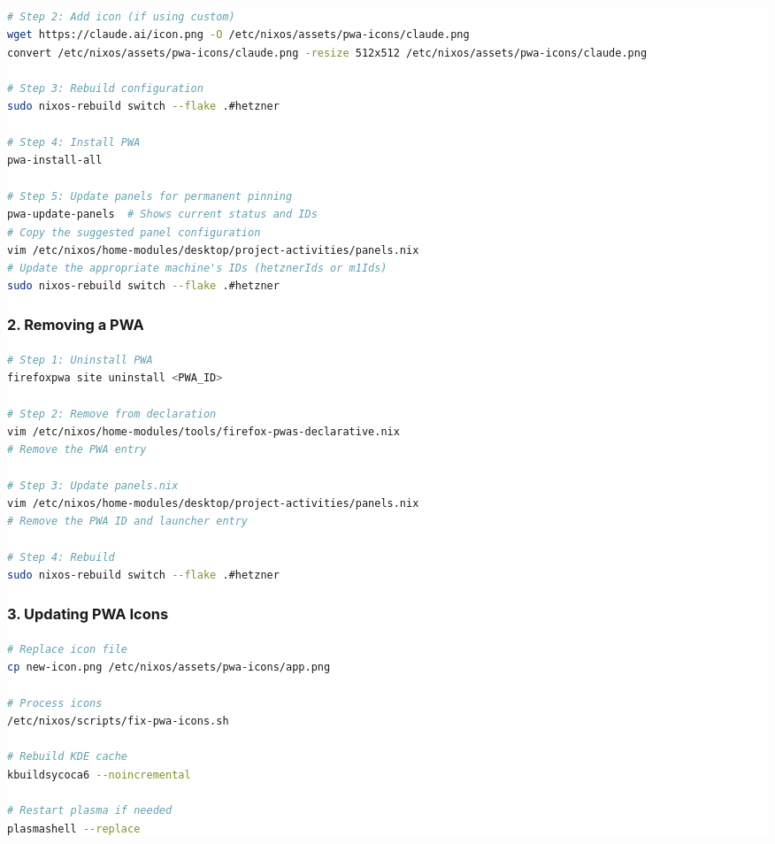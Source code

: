 ```bash
# Step 2: Add icon (if using custom)
wget https://claude.ai/icon.png -O /etc/nixos/assets/pwa-icons/claude.png
convert /etc/nixos/assets/pwa-icons/claude.png -resize 512x512 /etc/nixos/assets/pwa-icons/claude.png

# Step 3: Rebuild configuration
sudo nixos-rebuild switch --flake .#hetzner

# Step 4: Install PWA
pwa-install-all

# Step 5: Update panels for permanent pinning
pwa-update-panels  # Shows current status and IDs
# Copy the suggested panel configuration
vim /etc/nixos/home-modules/desktop/project-activities/panels.nix
# Update the appropriate machine's IDs (hetznerIds or m1Ids)
sudo nixos-rebuild switch --flake .#hetzner
```

### 2. Removing a PWA

```bash
# Step 1: Uninstall PWA
firefoxpwa site uninstall <PWA_ID>

# Step 2: Remove from declaration
vim /etc/nixos/home-modules/tools/firefox-pwas-declarative.nix
# Remove the PWA entry

# Step 3: Update panels.nix
vim /etc/nixos/home-modules/desktop/project-activities/panels.nix
# Remove the PWA ID and launcher entry

# Step 4: Rebuild
sudo nixos-rebuild switch --flake .#hetzner
```

### 3. Updating PWA Icons

```bash
# Replace icon file
cp new-icon.png /etc/nixos/assets/pwa-icons/app.png

# Process icons
/etc/nixos/scripts/fix-pwa-icons.sh

# Rebuild KDE cache
kbuildsycoca6 --noincremental

# Restart plasma if needed
plasmashell --replace
```
